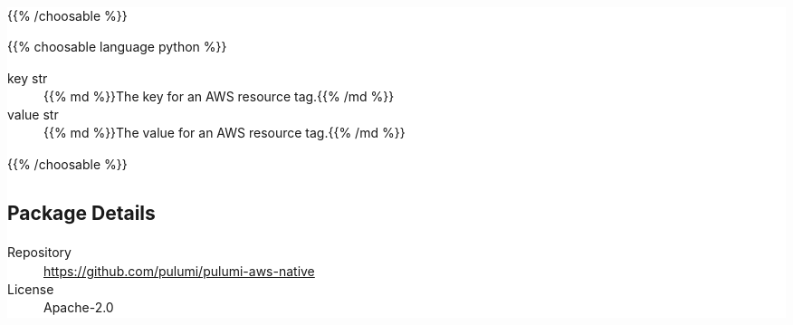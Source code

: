 {{% /choosable %}}

{{% choosable language python %}}
<dl class="resources-properties"><dt class="property-required"
            title="Required">
        <span id="key_python">
<a href="#key_python" style="color: inherit; text-decoration: inherit;">key</a>
</span>
        <span class="property-indicator"></span>
        <span class="property-type">str</span>
    </dt>
    <dd>{{% md %}}The key for an AWS resource tag.{{% /md %}}</dd><dt class="property-required"
            title="Required">
        <span id="value_python">
<a href="#value_python" style="color: inherit; text-decoration: inherit;">value</a>
</span>
        <span class="property-indicator"></span>
        <span class="property-type">str</span>
    </dt>
    <dd>{{% md %}}The value for an AWS resource tag.{{% /md %}}</dd></dl>
{{% /choosable %}}


<h2 id="package-details">Package Details</h2>
<dl class="package-details">
	<dt>Repository</dt>
	<dd><a href="https://github.com/pulumi/pulumi-aws-native">https://github.com/pulumi/pulumi-aws-native</a></dd>
	<dt>License</dt>
	<dd>Apache-2.0</dd>
</dl>

